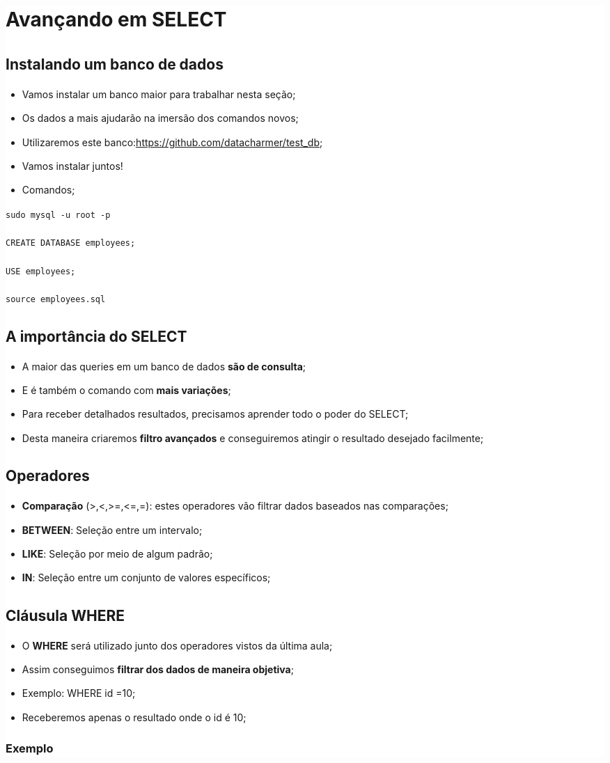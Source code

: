 # Avançando em SELECT

## Instalando um banco de dados

* Vamos instalar um banco maior para trabalhar nesta seção;

* Os dados a mais ajudarão na imersão dos comandos novos;

* Utilizaremos este banco:<https://github.com/datacharmer/test_db>;

* Vamos instalar juntos!

* Comandos;

```mysql
sudo mysql -u root -p

CREATE DATABASE employees;

USE employees;

source employees.sql
```

## A importância do SELECT

* A maior das queries em um banco de dados **são de consulta**;

* E é também o comando com **mais variações**;

* Para receber detalhados resultados, precisamos aprender todo o poder do SELECT;

* Desta maneira criaremos **filtro avançados** e conseguiremos atingir o resultado desejado facilmente;

## Operadores

* **Comparação** (>,<,>=,<=,=): estes operadores vão filtrar dados baseados nas comparações;

* **BETWEEN**: Seleção entre um intervalo;

* **LIKE**: Seleção por meio de algum padrão;

* **IN**: Seleção entre um conjunto de valores específicos;

## Cláusula WHERE

* O **WHERE** será utilizado junto dos operadores vistos da última aula;

* Assim conseguimos **filtrar dos dados de maneira objetiva**;

* Exemplo: WHERE id =10;

* Receberemos apenas o resultado onde o id é 10;

### **Exemplo**
